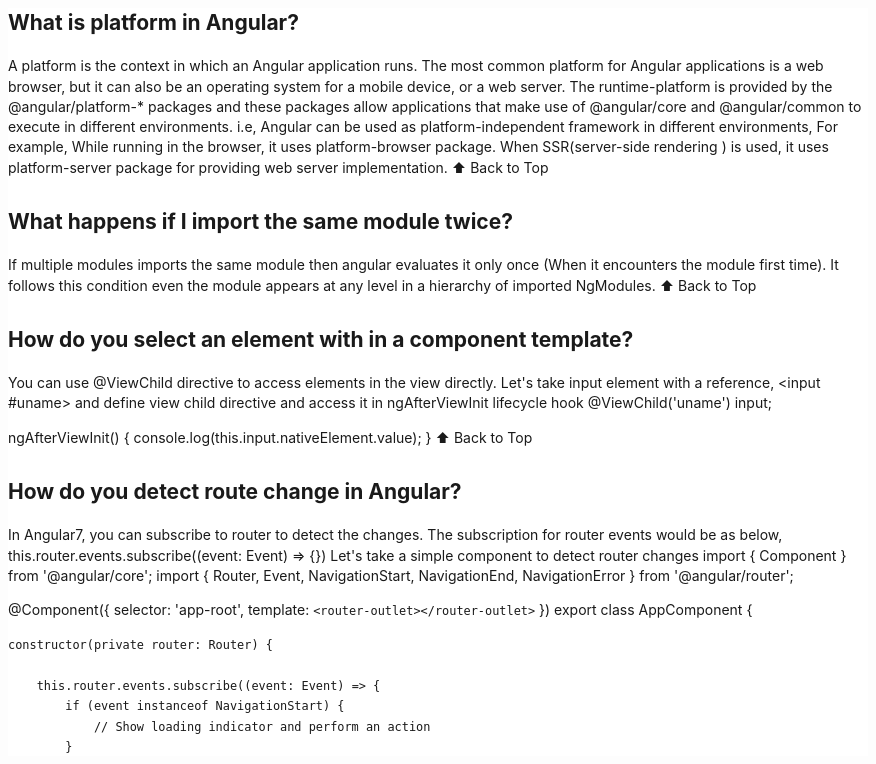## What is platform in Angular?
A platform is the context in which an Angular application runs. The most common platform for Angular applications is a web browser, but it can also be an operating system for a mobile device, or a web server. The runtime-platform is provided by the @angular/platform-* packages and these packages allow applications that make use of @angular/core and @angular/common to execute in different environments. i.e, Angular can be used as platform-independent framework in different environments, For example,
While running in the browser, it uses platform-browser package.
When SSR(server-side rendering ) is used, it uses platform-server package for providing web server implementation.
⬆ Back to Top

## What happens if I import the same module twice?
If multiple modules imports the same module then angular evaluates it only once (When it encounters the module first time). It follows this condition even the module appears at any level in a hierarchy of imported NgModules.
⬆ Back to Top

## How do you select an element with in a component template?
You can use @ViewChild directive to access elements in the view directly. Let's take input element with a reference,
<input #uname>
and define view child directive and access it in ngAfterViewInit lifecycle hook
@ViewChild('uname') input;

ngAfterViewInit() {
  console.log(this.input.nativeElement.value);
}
⬆ Back to Top

## How do you detect route change in Angular?
In Angular7, you can subscribe to router to detect the changes. The subscription for router events would be as below,
this.router.events.subscribe((event: Event) => {})
Let's take a simple component to detect router changes
import { Component } from '@angular/core';
import { Router, Event, NavigationStart, NavigationEnd, NavigationError } from '@angular/router';

@Component({
    selector: 'app-root',
    template: `<router-outlet></router-outlet>`
})
export class AppComponent {

    constructor(private router: Router) {

        this.router.events.subscribe((event: Event) => {
            if (event instanceof NavigationStart) {
                // Show loading indicator and perform an action
            }
